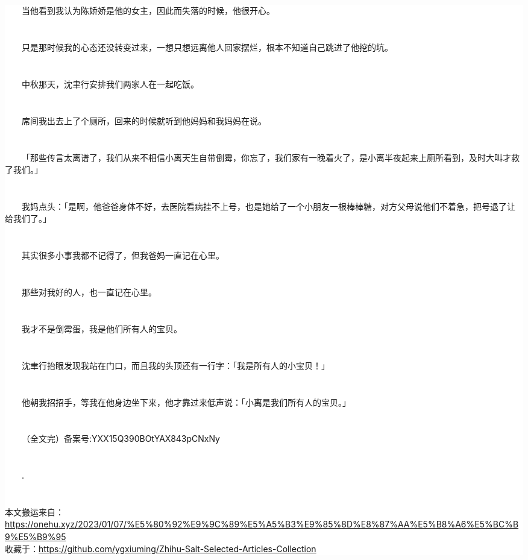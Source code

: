 &emsp;&emsp;当他看到我认为陈娇娇是他的女主，因此而失落的时候，他很开心。  
<br>   
&emsp;&emsp;只是那时候我的心态还没转变过来，一想只想远离他人回家摆烂，根本不知道自己跳进了他挖的坑。  
<br>   
&emsp;&emsp;中秋那天，沈聿行安排我们两家人在一起吃饭。  
<br>   
&emsp;&emsp;席间我出去上了个厕所，回来的时候就听到他妈妈和我妈妈在说。  
<br>   
&emsp;&emsp;「那些传言太离谱了，我们从来不相信小离天生自带倒霉，你忘了，我们家有一晚着火了，是小离半夜起来上厕所看到，及时大叫才救了我们。」  
<br>   
&emsp;&emsp;我妈点头：「是啊，他爸爸身体不好，去医院看病挂不上号，也是她给了一个小朋友一根棒棒糖，对方父母说他们不着急，把号退了让给我们了。」  
<br>   
&emsp;&emsp;其实很多小事我都不记得了，但我爸妈一直记在心里。  
<br>   
&emsp;&emsp;那些对我好的人，也一直记在心里。  
<br>   
&emsp;&emsp;我才不是倒霉蛋，我是他们所有人的宝贝。  
<br>   
&emsp;&emsp;沈聿行抬眼发现我站在门口，而且我的头顶还有一行字：「我是所有人的小宝贝！」  
<br>   
&emsp;&emsp;他朝我招招手，等我在他身边坐下来，他才靠过来低声说：「小离是我们所有人的宝贝。」  
<br>   
&emsp;&emsp;（全文完）备案号:YXX15Q390BOtYAX843pCNxNy  
<br>   
&emsp;&emsp;.  
<br>   
本文搬运来自：https://onehu.xyz/2023/01/07/%E5%80%92%E9%9C%89%E5%A5%B3%E9%85%8D%E8%87%AA%E5%B8%A6%E5%BC%B9%E5%B9%95  
收藏于：https://github.com/ygxiuming/Zhihu-Salt-Selected-Articles-Collection
